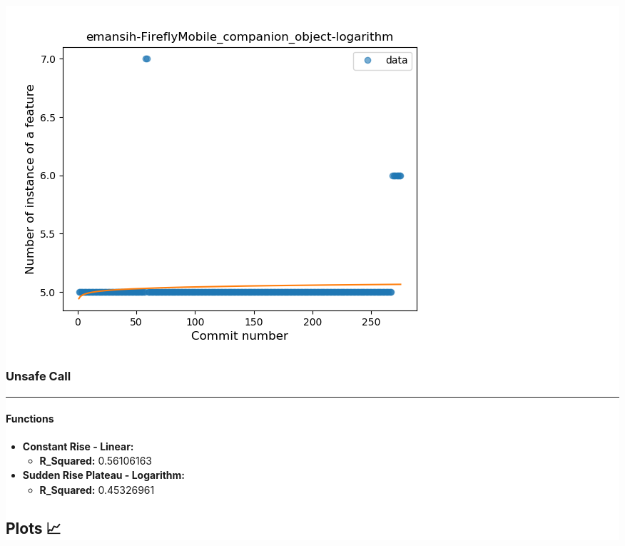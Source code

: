 ![emansih-FireflyMobile T6](../plots/emansih-FireflyMobile_companion_object_T6.png)
### <a name="unsafe_call">Unsafe Call</a>
----
#### Functions
* **Constant Rise - Linear:** ![equation](http://latex.codecogs.com/svg.latex?0.191473x%20&plus;%2019.780305)
    * **R_Squared:** 0.56106163
* **Sudden Rise Plateau - Logarithm:** ![equation](http://latex.codecogs.com/svg.latex?12.091651%5Clog_%7B3.276676%7D%28x%29%20&plus;%200.0)
    * **R_Squared:** 0.45326961

**Plots** :chart_with_upwards_trend:
-----
